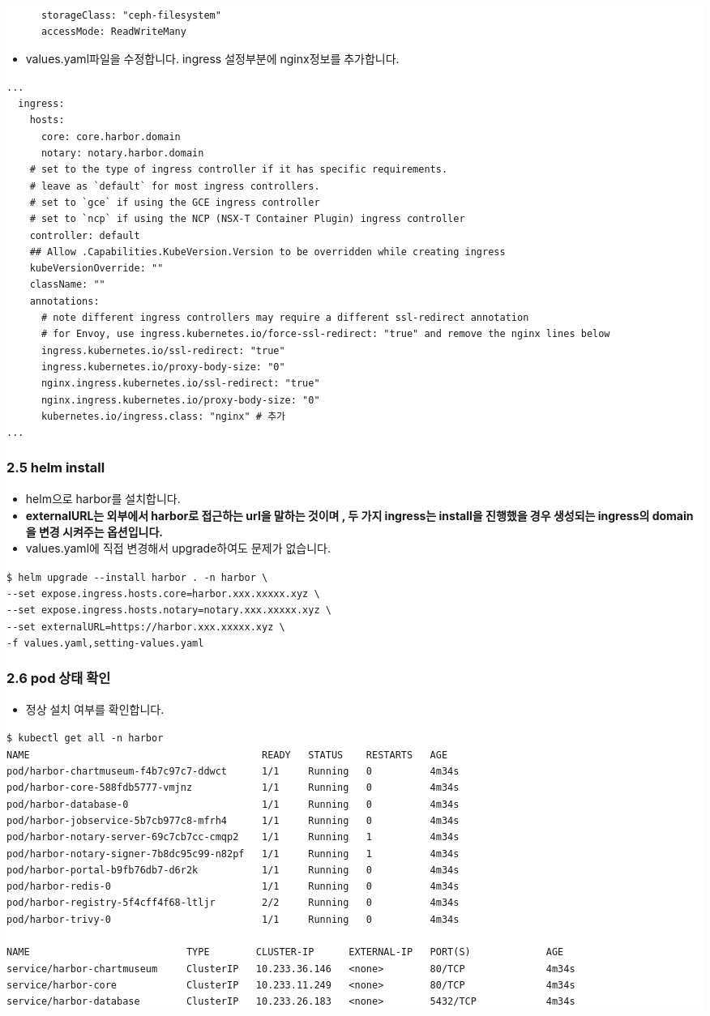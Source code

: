```
      storageClass: "ceph-filesystem"
      accessMode: ReadWriteMany
```

- values.yaml파일을 수정합니다.
  ingress 설정부분에 nginx정보를 추가합니다.
```
...
  ingress:
    hosts:
      core: core.harbor.domain
      notary: notary.harbor.domain
    # set to the type of ingress controller if it has specific requirements.
    # leave as `default` for most ingress controllers.
    # set to `gce` if using the GCE ingress controller
    # set to `ncp` if using the NCP (NSX-T Container Plugin) ingress controller
    controller: default
    ## Allow .Capabilities.KubeVersion.Version to be overridden while creating ingress
    kubeVersionOverride: ""
    className: ""
    annotations:
      # note different ingress controllers may require a different ssl-redirect annotation
      # for Envoy, use ingress.kubernetes.io/force-ssl-redirect: "true" and remove the nginx lines below
      ingress.kubernetes.io/ssl-redirect: "true"
      ingress.kubernetes.io/proxy-body-size: "0"
      nginx.ingress.kubernetes.io/ssl-redirect: "true"
      nginx.ingress.kubernetes.io/proxy-body-size: "0"
      kubernetes.io/ingress.class: "nginx" # 추가
...
```
### 2.5 helm install 
- helm으로 harbor를 설치합니다.
- **externalURL는 외부에서 harbor로 접근하는 url을 말하는 것이며 , 두 가지 ingress는 install을 진행했을 경우 생성되는 ingress의 domain을 변경 시켜주는 옵션입니다.**
- values.yaml에 직접 변경해서 upgrade하여도 문제가 없습니다.
```
$ helm upgrade --install harbor . -n harbor \
--set expose.ingress.hosts.core=harbor.xxx.xxxxx.xyz \
--set expose.ingress.hosts.notary=notary.xxx.xxxxx.xyz \
--set externalURL=https://harbor.xxx.xxxxx.xyz \
-f values.yaml,setting-values.yaml
```
### 2.6 pod 상태 확인
- 정상 설치 여부를 확인합니다.
```
$ kubectl get all -n harbor
NAME                                        READY   STATUS    RESTARTS   AGE
pod/harbor-chartmuseum-f4b7c97c7-ddwct      1/1     Running   0          4m34s
pod/harbor-core-588fdb5777-vmjnz            1/1     Running   0          4m34s
pod/harbor-database-0                       1/1     Running   0          4m34s
pod/harbor-jobservice-5b7cb977c8-mfrh4      1/1     Running   0          4m34s
pod/harbor-notary-server-69c7cb7cc-cmqp2    1/1     Running   1          4m34s
pod/harbor-notary-signer-7b8dc95c99-n82pf   1/1     Running   1          4m34s
pod/harbor-portal-b9fb76db7-d6r2k           1/1     Running   0          4m34s
pod/harbor-redis-0                          1/1     Running   0          4m34s
pod/harbor-registry-5f4cff4f68-ltljr        2/2     Running   0          4m34s
pod/harbor-trivy-0                          1/1     Running   0          4m34s

NAME                           TYPE        CLUSTER-IP      EXTERNAL-IP   PORT(S)             AGE
service/harbor-chartmuseum     ClusterIP   10.233.36.146   <none>        80/TCP              4m34s
service/harbor-core            ClusterIP   10.233.11.249   <none>        80/TCP              4m34s
service/harbor-database        ClusterIP   10.233.26.183   <none>        5432/TCP            4m34s
```